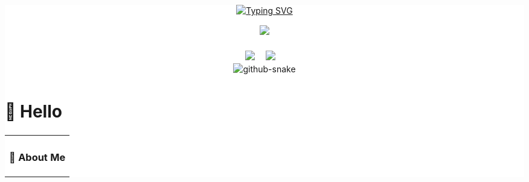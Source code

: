 <div align="center">

  
  
  [![Typing SVG](https://readme-typing-svg.demolab.com?font=Fira+Code&pause=1000&width=435&lines=console.log(%22Hello%2C%20World%22);小田同学欢迎你的到来!;相信我，你并不孤独;即使迷路，也要前进！&center=true&size=27)](https://git.io/typing-svg)


  
  <picture>
    <source media="(prefers-color-scheme: dark)" srcset="https://cdn.jsdelivr.net/gh/sun0225SUN/sun0225SUN/assets/images/coding.gif" />
    <source media="(prefers-color-scheme: light)" srcset="https://cdn.jsdelivr.net/gh/sun0225SUN/sun0225SUN/assets/images/developer.svg" height="225px" />
    <img src="https://cdn.jsdelivr.net/gh/sun0225SUN/sun0225SUN/assets/images/coding.gif" />
  </picture>

  
  <div>&nbsp;</div>

  
  <div>
    <!-- <a href="https://twitter.com/sun0225SUN/"><img src="https://img.shields.io/badge/Twitter-推特-blue" /></a>&emsp; -->
    <!-- <a href="https://www.youtube.com/@sun0225SUN"><img src="https://img.shields.io/badge/YouTube-油管-c32136" /></a>&emsp; -->
    <a href="https://tlf-nagisa-blog.com/"><img src="https://img.shields.io/badge/Website-博客-8c36db" /></a>&emsp;
    <!-- <a href="https://wechat.guoqi.dev"><img src="https://img.shields.io/badge/WeChat-微信-07c160" /></a>&emsp; -->
    <a href="https://space.bilibili.com/1792208251"><img src="https://img.shields.io/badge/Bilibili-B站-ff69b4" /></a>&emsp;
    <!-- visitor -->
    <!-- <img src="https://komarev.com/ghpvc/?username=sun0225SUN&label=Views&color=orange&style=flat" alt="访问量统计" />&emsp; -->
  </div>

  
  <picture>
    <source media="(prefers-color-scheme: dark)" srcset="https://cdn.jsdelivr.net/gh/sun0225SUN/sun0225SUN/profile-snake-contrib/github-contribution-grid-snake-dark.svg" />
    <source media="(prefers-color-scheme: light)" srcset="https://cdn.jsdelivr.net/gh/sun0225SUN/sun0225SUN/profile-snake-contrib/github-contribution-grid-snake.svg" />
    <img alt="github-snake" src="https://cdn.jsdelivr.net/gh/sun0225SUN/sun0225SUN/profile-snake-contrib/github-contribution-grid-snake-dark.svg" />
  </picture>

</div>

#  🙋 Hello

<table>
  
<tr><td>

### 🤺 About Me
